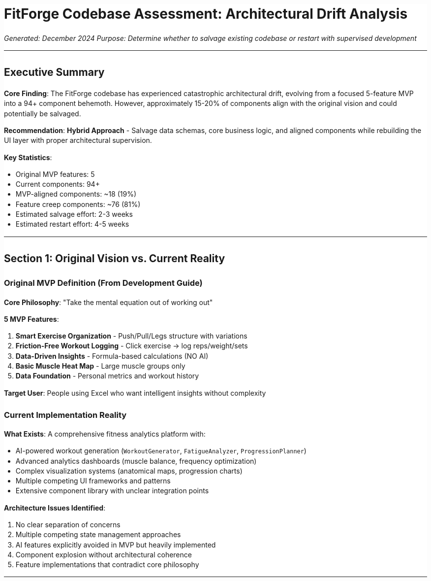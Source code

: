 # FitForge Codebase Assessment: Architectural Drift Analysis

*Generated: December 2024*
*Purpose: Determine whether to salvage existing codebase or restart with supervised development*

---

## Executive Summary

**Core Finding**: The FitForge codebase has experienced catastrophic architectural drift, evolving from a focused 5-feature MVP into a 94+ component behemoth. However, approximately 15-20% of components align with the original vision and could potentially be salvaged.

**Recommendation**: **Hybrid Approach** - Salvage data schemas, core business logic, and aligned components while rebuilding the UI layer with proper architectural supervision.

**Key Statistics**:
- Original MVP features: 5
- Current components: 94+
- MVP-aligned components: ~18 (19%)
- Feature creep components: ~76 (81%)
- Estimated salvage effort: 2-3 weeks
- Estimated restart effort: 4-5 weeks

---

## Section 1: Original Vision vs. Current Reality

### Original MVP Definition (From Development Guide)

**Core Philosophy**: "Take the mental equation out of working out"

**5 MVP Features**:
1. **Smart Exercise Organization** - Push/Pull/Legs structure with variations
2. **Friction-Free Workout Logging** - Click exercise → log reps/weight/sets
3. **Data-Driven Insights** - Formula-based calculations (NO AI)
4. **Basic Muscle Heat Map** - Large muscle groups only
5. **Data Foundation** - Personal metrics and workout history

**Target User**: People using Excel who want intelligent insights without complexity

### Current Implementation Reality

**What Exists**: A comprehensive fitness analytics platform with:
- AI-powered workout generation (`WorkoutGenerator`, `FatigueAnalyzer`, `ProgressionPlanner`)
- Advanced analytics dashboards (muscle balance, frequency optimization)
- Complex visualization systems (anatomical maps, progression charts)
- Multiple competing UI frameworks and patterns
- Extensive component library with unclear integration points

**Architecture Issues Identified**:
1. No clear separation of concerns
2. Multiple competing state management approaches
3. AI features explicitly avoided in MVP but heavily implemented
4. Component explosion without architectural coherence
5. Feature implementations that contradict core philosophy

---